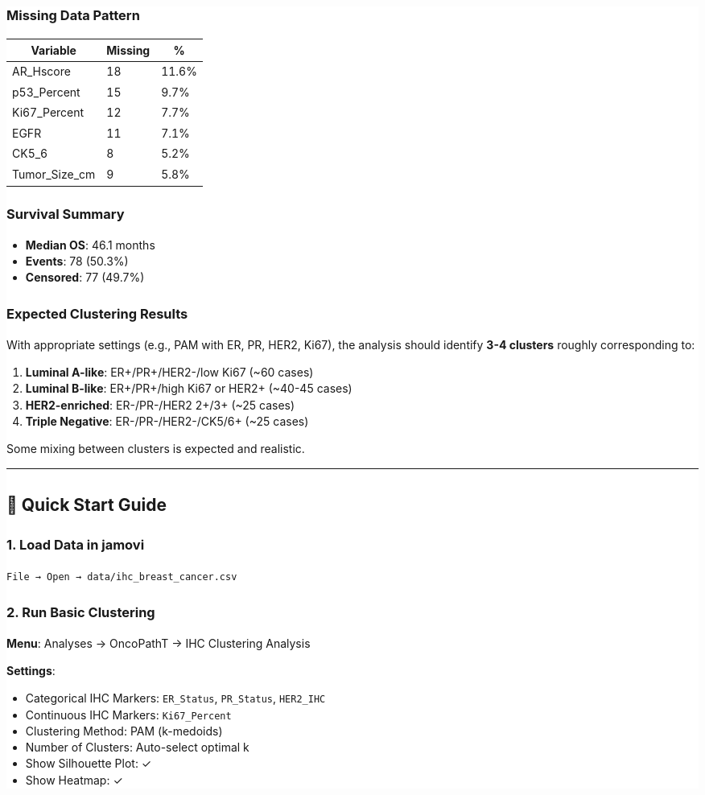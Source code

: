 ### Missing Data Pattern

| Variable | Missing | % |
|----------|---------|---|
| AR_Hscore | 18 | 11.6% |
| p53_Percent | 15 | 9.7% |
| Ki67_Percent | 12 | 7.7% |
| EGFR | 11 | 7.1% |
| CK5_6 | 8 | 5.2% |
| Tumor_Size_cm | 9 | 5.8% |

### Survival Summary

- **Median OS**: 46.1 months
- **Events**: 78 (50.3%)
- **Censored**: 77 (49.7%)

### Expected Clustering Results

With appropriate settings (e.g., PAM with ER, PR, HER2, Ki67), the analysis should identify **3-4 clusters** roughly corresponding to:

1. **Luminal A-like**: ER+/PR+/HER2-/low Ki67 (~60 cases)
2. **Luminal B-like**: ER+/PR+/high Ki67 or HER2+ (~40-45 cases)
3. **HER2-enriched**: ER-/PR-/HER2 2+/3+ (~25 cases)
4. **Triple Negative**: ER-/PR-/HER2-/CK5/6+ (~25 cases)

Some mixing between clusters is expected and realistic.

---

## 🧪 Quick Start Guide

### 1. Load Data in jamovi

```
File → Open → data/ihc_breast_cancer.csv
```

### 2. Run Basic Clustering

**Menu**: Analyses → OncoPathT → IHC Clustering Analysis

**Settings**:
- Categorical IHC Markers: `ER_Status`, `PR_Status`, `HER2_IHC`
- Continuous IHC Markers: `Ki67_Percent`
- Clustering Method: PAM (k-medoids)
- Number of Clusters: Auto-select optimal k
- Show Silhouette Plot: ✓
- Show Heatmap: ✓
